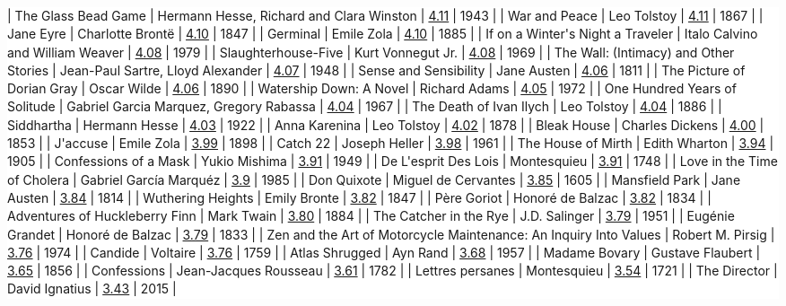 | The Glass Bead Game | Hermann Hesse, Richard and Clara Winston | [4.11](https://www.goodreads.com/book/show/16634.The_Glass_Bead_Game) | 1943 |
| War and Peace | Leo Tolstoy | [4.11](https://www.goodreads.com/book/show/656.War_and_Peace) | 1867 |
| Jane Eyre | Charlotte Brontë | [4.10](https://www.goodreads.com/book/show/10210.Jane_Eyre) | 1847 |
| Germinal | Emile Zola | [4.10](https://www.goodreads.com/book/show/28407.Germinal) | 1885 |
| If on a Winter's Night a Traveler | Italo Calvino and William Weaver | [4.08](https://www.goodreads.com/book/show/374233.If_on_a_Winter_s_Night_a_Traveler) | 1979 |
| Slaughterhouse-Five | Kurt Vonnegut Jr. | [4.08](https://www.goodreads.com/book/show/4981.Slaughterhouse_Five) | 1969 |
| The Wall: (Intimacy) and Other Stories | Jean-Paul Sartre, Lloyd Alexander | [4.07](https://www.goodreads.com/book/show/10031.The_Wall) | 1948 |
| Sense and Sensibility | Jane Austen | [4.06](https://www.goodreads.com/book/show/14935.Sense_and_Sensibility) | 1811 |
| The Picture of Dorian Gray | Oscar Wilde | [4.06](https://www.goodreads.com/book/show/5297.The_Picture_of_Dorian_Gray) | 1890 |
| Watership Down: A Novel | Richard Adams | [4.05](https://www.goodreads.com/book/show/76620.Watership_Down) | 1972 |
| One Hundred Years of Solitude | Gabriel Garcia Marquez, Gregory Rabassa | [4.04](https://www.goodreads.com/book/show/320.One_Hundred_Years_of_Solitude) | 1967 |
| The Death of Ivan Ilych | Leo Tolstoy | [4.04](https://www.goodreads.com/book/show/18386.The_Death_of_Ivan_Ilych) | 1886 |
| Siddhartha | Hermann Hesse | [4.03](https://www.goodreads.com/book/show/52036.Siddhartha) | 1922 |
| Anna Karenina | Leo Tolstoy | [4.02](https://www.goodreads.com/book/show/15823480-anna-karenina) | 1878 |
| Bleak House | Charles Dickens | [4.00](https://www.goodreads.com/book/show/31242.Bleak_House) | 1853 |
| J'accuse | Emile Zola | [3.99](https://www.goodreads.com/book/show/816964.J_accuse) | 1898 |
| Catch 22 | Joseph Heller | [3.98](https://www.goodreads.com/book/show/4610.Catch_22) | 1961 |
| The House of Mirth | Edith Wharton | [3.94](https://www.goodreads.com/book/show/17728.The_House_of_Mirth) | 1905 |
| Confessions of a Mask | Yukio Mishima | [3.91](https://www.goodreads.com/book/show/62794.Confessions_of_a_Mask) | 1949 |
| De L'esprit Des Lois | Montesquieu | [3.91](https://www.goodreads.com/book/show/29854007-de-l-esprit-des-lois-nouvelle-edition) | 1748 |
| Love in the Time of Cholera | Gabriel García Marquéz | [3.9](https://www.goodreads.com/book/show/9712.Love_in_the_Time_of_Cholera) | 1985 |
| Don Quixote | Miguel de Cervantes | [3.85](http://www.goodreads.com/book/show/3836.Don_Quixote) | 1605 |
| Mansfield Park | Jane Austen | [3.84](https://www.goodreads.com/book/show/45032) | 1814 |
| Wuthering Heights | Emily Bronte | [3.82](https://www.goodreads.com/book/show/6185.Wuthering_Heights) | 1847 |
| Père Goriot | Honoré de Balzac | [3.82](https://www.goodreads.com/book/show/59145.P_re_Goriot) | 1834 |
| Adventures of Huckleberry Finn | Mark Twain | [3.80](https://www.goodreads.com/book/show/2956.The_Adventures_of_Huckleberry_Finn) | 1884 |
| The Catcher in the Rye | J.D. Salinger | [3.79](https://www.goodreads.com/book/show/5107.The_Catcher_in_the_Rye) | 1951 |
| Eugénie Grandet | Honoré de Balzac | [3.79](https://www.goodreads.com/book/show/59142.Eug_nie_Grandet) | 1833 |
| Zen and the Art of Motorcycle Maintenance: An Inquiry Into Values | Robert M. Pirsig | [3.76](https://www.goodreads.com/book/show/629.Zen_and_the_Art_of_Motorcycle_Maintenance) | 1974 |
| Candide | Voltaire | [3.76](https://www.goodreads.com/book/show/19380.Candide) | 1759 |
| Atlas Shrugged | Ayn Rand | [3.68](https://www.goodreads.com/book/show/9365.Atlas_Shrugged) | 1957 |
| Madame Bovary | Gustave Flaubert | [3.65](https://www.goodreads.com/book/show/2175.Madame_Bovary) | 1856 |
| Confessions | Jean-Jacques Rousseau | [3.61](https://www.goodreads.com/book/show/12649.Confessions) | 1782 |
| Lettres persanes | Montesquieu | [3.54](http://www.goodreads.com/book/show/509686.Persian_Letters) | 1721 |
| The Director | David Ignatius | [3.43](http://www.goodreads.com/book/show/23316525-the-director) | 2015 |
